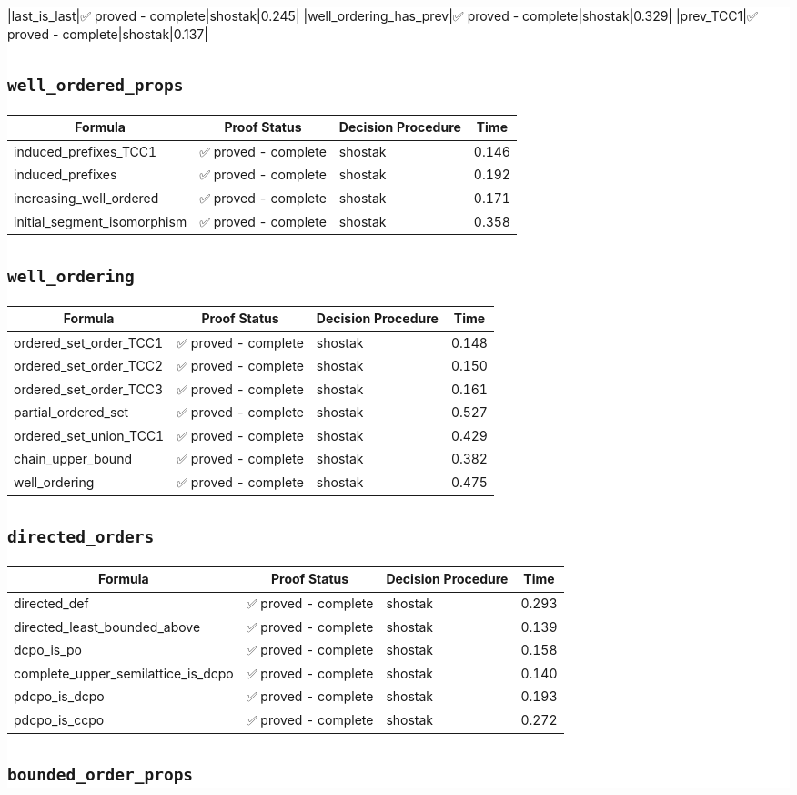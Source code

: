 |last_is_last|✅ proved - complete|shostak|0.245|
|well_ordering_has_prev|✅ proved - complete|shostak|0.329|
|prev_TCC1|✅ proved - complete|shostak|0.137|

## `well_ordered_props`

| Formula | Proof Status | Decision Procedure | Time |
| ---     | ---          | ---                | ---  |
|induced_prefixes_TCC1|✅ proved - complete|shostak|0.146|
|induced_prefixes|✅ proved - complete|shostak|0.192|
|increasing_well_ordered|✅ proved - complete|shostak|0.171|
|initial_segment_isomorphism|✅ proved - complete|shostak|0.358|

## `well_ordering`

| Formula | Proof Status | Decision Procedure | Time |
| ---     | ---          | ---                | ---  |
|ordered_set_order_TCC1|✅ proved - complete|shostak|0.148|
|ordered_set_order_TCC2|✅ proved - complete|shostak|0.150|
|ordered_set_order_TCC3|✅ proved - complete|shostak|0.161|
|partial_ordered_set|✅ proved - complete|shostak|0.527|
|ordered_set_union_TCC1|✅ proved - complete|shostak|0.429|
|chain_upper_bound|✅ proved - complete|shostak|0.382|
|well_ordering|✅ proved - complete|shostak|0.475|

## `directed_orders`

| Formula | Proof Status | Decision Procedure | Time |
| ---     | ---          | ---                | ---  |
|directed_def|✅ proved - complete|shostak|0.293|
|directed_least_bounded_above|✅ proved - complete|shostak|0.139|
|dcpo_is_po|✅ proved - complete|shostak|0.158|
|complete_upper_semilattice_is_dcpo|✅ proved - complete|shostak|0.140|
|pdcpo_is_dcpo|✅ proved - complete|shostak|0.193|
|pdcpo_is_ccpo|✅ proved - complete|shostak|0.272|

## `bounded_order_props`
